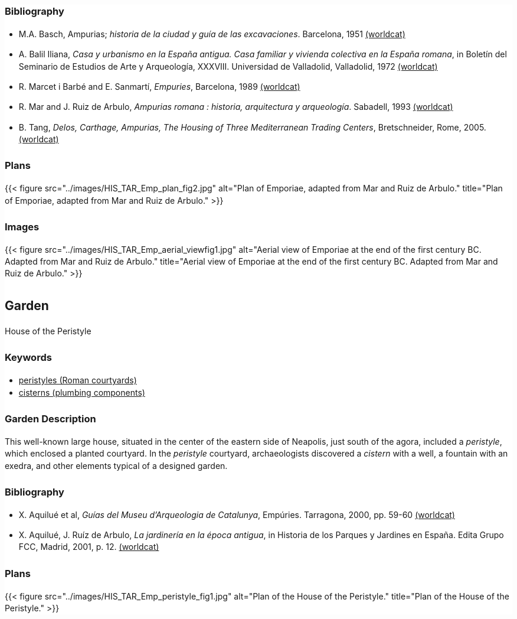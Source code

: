 
### Bibliography
- M.A. Basch, Ampurias; *historia de la ciudad y guía de las excavaciones*. Barcelona, 1951 [(worldcat)](http://www.worldcat.org/oclc/802755367)

- A. Balil Iliana, *Casa y urbanismo en la España antigua. Casa familiar y vivienda colectiva en la España romana*, in Boletín del Seminario de Estudios de Arte y Arqueología, XXXVIII. Universidad de Valladolid, Valladolid,  1972 [(worldcat)](http://www.worldcat.org/oclc/7243478)

-  R. Marcet i Barbé and E. Sanmartí, *Empuries*, Barcelona, 1989 [(worldcat)](http://www.worldcat.org/oclc/22917816)

- R. Mar and J. Ruiz de Arbulo, *Ampurias romana : historia, arquitectura y arqueología*. Sabadell, 1993 [(worldcat)](http://www.worldcat.org/oclc/30732452)

- B. Tang, *Delos, Carthage, Ampurias, The Housing of Three Mediterranean Trading Centers*, Bretschneider, Rome, 2005. [(worldcat)](http://www.worldcat.org/oclc/57730335)


### Plans
{{< figure src="../images/HIS_TAR_Emp_plan_fig2.jpg" alt="Plan of Emporiae, adapted from Mar and Ruiz de Arbulo." title="Plan of Emporiae, adapted from Mar and Ruiz de Arbulo." >}}

### Images
{{< figure src="../images/HIS_TAR_Emp_aerial_viewfig1.jpg" alt="Aerial view of Emporiae at the end of the first century BC. Adapted from Mar and Ruiz de Arbulo." title="Aerial view of Emporiae at the end of the first century BC. Adapted from Mar and Ruiz de Arbulo." >}}


## Garden
House of the Peristyle

### Keywords
- [peristyles (Roman courtyards)](http://vocab.getty.edu/page/aat/300080971)
- [cisterns (plumbing components)](http://vocab.getty.edu/page/aat/300052558)


### Garden Description
This well-known large house, situated in the center of the eastern side of Neapolis, just south of the agora, included a *peristyle*, which enclosed a planted courtyard. In the *peristyle* courtyard, archaeologists discovered a *cistern* with a well, a fountain with an exedra, and other elements typical of a designed garden.


### Bibliography
- X. Aquilué et al, *Guías del Museu d’Arqueologia de Catalunya*, Empúries. Tarragona, 2000, pp. 59-60 [(worldcat)](http://www.worldcat.org/oclc/758101475)

- X. Aquilué, J. Ruíz de Arbulo, *La jardinería en la época antigua*, in Historia de los Parques y Jardines en España. Edita Grupo FCC, Madrid, 2001, p. 12. [(worldcat)](http://www.worldcat.org/oclc/1090911182)

### Plans
{{< figure src="../images/HIS_TAR_Emp_peristyle_fig1.jpg" alt="Plan of the House of the Peristyle." title="Plan of the House of the Peristyle." >}}
